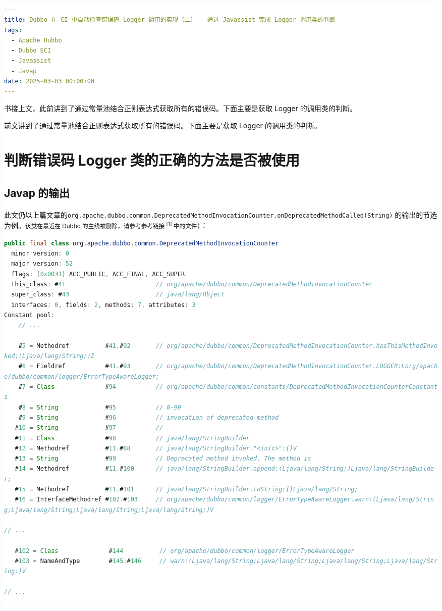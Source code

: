 ```yaml
---
title: Dubbo 在 CI 中自动检查错误码 Logger 调用的实现（二） - 通过 Javassist 完成 Logger 调用类的判断
tags:
  - Apache Dubbo
  - Dubbo ECI
  - Javassist
  - Javap
date: 2025-03-03 00:00:00
---
```





书接上文，此前讲到了通过常量池结合正则表达式获取所有的错误码。下面主要是获取 Logger 的调用类的判断。

前文讲到了通过常量池结合正则表达式获取所有的错误码。下面主要是获取 Logger 的调用类的判断。



# 判断错误码 Logger 类的正确的方法是否被使用

## Javap 的输出

此文仍以上篇文章的`org.apache.dubbo.common.DeprecatedMethodInvocationCounter.onDeprecatedMethodCalled(String)` 的输出的节选为例。<small>该类在最近在 Dubbo 的主线被删除，请参考参考链接 <sup>[1]</sup> 中的文件</small>）：

```java
public final class org.apache.dubbo.common.DeprecatedMethodInvocationCounter
  minor version: 0
  major version: 52
  flags: (0x0031) ACC_PUBLIC, ACC_FINAL, ACC_SUPER
  this_class: #41                         // org/apache/dubbo/common/DeprecatedMethodInvocationCounter
  super_class: #43                        // java/lang/Object
  interfaces: 0, fields: 2, methods: 7, attributes: 3
Constant pool:
    // ...

    #5 = Methodref          #41.#92       // org/apache/dubbo/common/DeprecatedMethodInvocationCounter.hasThisMethodInvoked:(Ljava/lang/String;)Z
    #6 = Fieldref           #41.#93       // org/apache/dubbo/common/DeprecatedMethodInvocationCounter.LOGGER:Lorg/apache/dubbo/common/logger/ErrorTypeAwareLogger;
    #7 = Class              #94           // org/apache/dubbo/common/constants/DeprecatedMethodInvocationCounterConstants
    #8 = String             #95           // 0-99
    #9 = String             #96           // invocation of deprecated method
   #10 = String             #97           //
   #11 = Class              #98           // java/lang/StringBuilder
   #12 = Methodref          #11.#88       // java/lang/StringBuilder."<init>":()V
   #13 = String             #99           // Deprecated method invoked. The method is
   #14 = Methodref          #11.#100      // java/lang/StringBuilder.append:(Ljava/lang/String;)Ljava/lang/StringBuilder;
   #15 = Methodref          #11.#101      // java/lang/StringBuilder.toString:()Ljava/lang/String;
   #16 = InterfaceMethodref #102.#103     // org/apache/dubbo/common/logger/ErrorTypeAwareLogger.warn:(Ljava/lang/String;Ljava/lang/String;Ljava/lang/String;Ljava/lang/String;)V
        
// ...
        
   #102 = Class              #144          // org/apache/dubbo/common/logger/ErrorTypeAwareLogger
   #103 = NameAndType        #145:#146     // warn:(Ljava/lang/String;Ljava/lang/String;Ljava/lang/String;Ljava/lang/String;)V
       
// ...
       
```